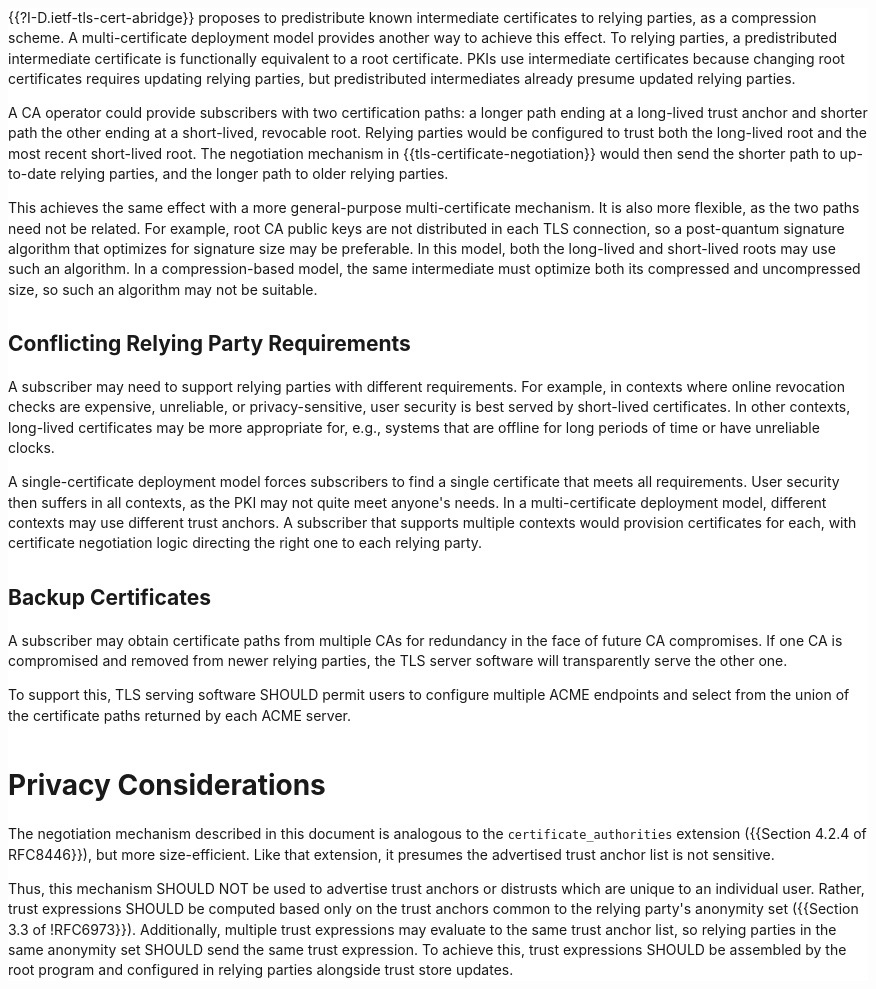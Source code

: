 {{?I-D.ietf-tls-cert-abridge}} proposes to predistribute known intermediate certificates to relying parties, as a compression scheme. A multi-certificate deployment model provides another way to achieve this effect. To relying parties, a predistributed intermediate certificate is functionally equivalent to a root certificate. PKIs use intermediate certificates because changing root certificates requires updating relying parties, but predistributed intermediates already presume updated relying parties.

A CA operator could provide subscribers with two certification paths: a longer path ending at a long-lived trust anchor and shorter path the other ending at a short-lived, revocable root. Relying parties would be configured to trust both the long-lived root and the most recent short-lived root. The negotiation mechanism in {{tls-certificate-negotiation}} would then send the shorter path to up-to-date relying parties, and the longer path to older relying parties.

This achieves the same effect with a more general-purpose multi-certificate mechanism. It is also more flexible, as the two paths need not be related. For example, root CA public keys are not distributed in each TLS connection, so a post-quantum signature algorithm that optimizes for signature size may be preferable. In this model, both the long-lived and short-lived roots may use such an algorithm. In a compression-based model, the same intermediate must optimize both its compressed and uncompressed size, so such an algorithm may not be suitable.

## Conflicting Relying Party Requirements

A subscriber may need to support relying parties with different requirements. For example, in contexts where online revocation checks are expensive, unreliable, or privacy-sensitive, user security is best served by short-lived certificates. In other contexts, long-lived certificates may be more appropriate for, e.g., systems that are offline for long periods of time or have unreliable clocks.

A single-certificate deployment model forces subscribers to find a single certificate that meets all requirements. User security then suffers in all contexts, as the PKI may not quite meet anyone's needs. In a multi-certificate deployment model, different contexts may use different trust anchors. A subscriber that supports multiple contexts would provision certificates for each, with certificate negotiation logic directing the right one to each relying party.

## Backup Certificates

A subscriber may obtain certificate paths from multiple CAs for redundancy in the face of future CA compromises. If one CA is compromised and removed from newer relying parties, the TLS server software will transparently serve the other one.

To support this, TLS serving software SHOULD permit users to configure multiple ACME endpoints and select from the union of the certificate paths returned by each ACME server.

# Privacy Considerations

The negotiation mechanism described in this document is analogous to the `certificate_authorities` extension ({{Section 4.2.4 of RFC8446}}), but more size-efficient. Like that extension, it presumes the advertised trust anchor list is not sensitive.

Thus, this mechanism SHOULD NOT be used to advertise trust anchors or distrusts which are unique to an individual user. Rather, trust expressions SHOULD be computed based only on the trust anchors common to the relying party's anonymity set ({{Section 3.3 of !RFC6973}}). Additionally, multiple trust expressions may evaluate to the same trust anchor list, so relying parties in the same anonymity set SHOULD send the same trust expression. To achieve this, trust expressions SHOULD be assembled by the root program and configured in relying parties alongside trust store updates.
